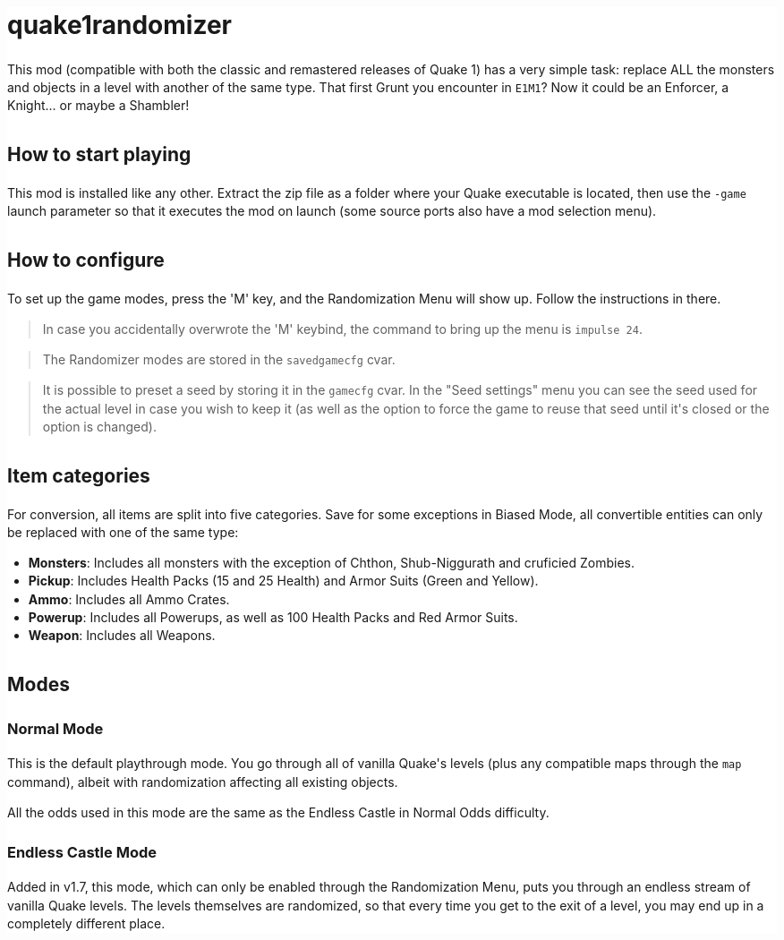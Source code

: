 # quake1randomizer

This mod (compatible with both the classic and remastered releases of Quake 1) has a very simple task: replace ALL the monsters and objects in a level with another of the same type. That first Grunt you encounter in `E1M1`? Now it could be an Enforcer, a Knight... or maybe a Shambler!

## How to start playing

This mod is installed like any other. Extract the zip file as a folder where your Quake executable is located, then use the `-game` launch parameter so that it executes the mod on launch (some source ports also have a mod selection menu).

## How to configure

To set up the game modes, press the 'M' key, and the Randomization Menu will show up. Follow the instructions in there.

> In case you accidentally overwrote the 'M' keybind, the command to bring up the menu is `impulse 24`.

> The Randomizer modes are stored in the `savedgamecfg` cvar.

> It is possible to preset a seed by storing it in the `gamecfg` cvar. In the "Seed settings" menu you can see the seed used for the actual level in case you wish to keep it (as well as the option to force the game to reuse that seed until it's closed or the option is changed).

## Item categories

For conversion, all items are split into five categories. Save for some exceptions in Biased Mode, all convertible entities can only be replaced with one of the same type:

- **Monsters**: Includes all monsters with the exception of Chthon, Shub-Niggurath and cruficied Zombies.
- **Pickup**: Includes Health Packs (15 and 25 Health) and Armor Suits (Green and Yellow).
- **Ammo**: Includes all Ammo Crates.
- **Powerup**: Includes all Powerups, as well as 100 Health Packs and Red Armor Suits.
- **Weapon**: Includes all Weapons.

## Modes

### Normal Mode

This is the default playthrough mode. You go through all of vanilla Quake's levels (plus any compatible maps through the `map` command), albeit with randomization affecting all existing objects.

All the odds used in this mode are the same as the Endless Castle in Normal Odds difficulty.

### Endless Castle Mode

Added in v1.7, this mode, which can only be enabled through the Randomization Menu, puts you through an endless stream of vanilla Quake levels. The levels themselves are randomized, so that every time you get to the exit of a level, you may end up in a completely different place.
